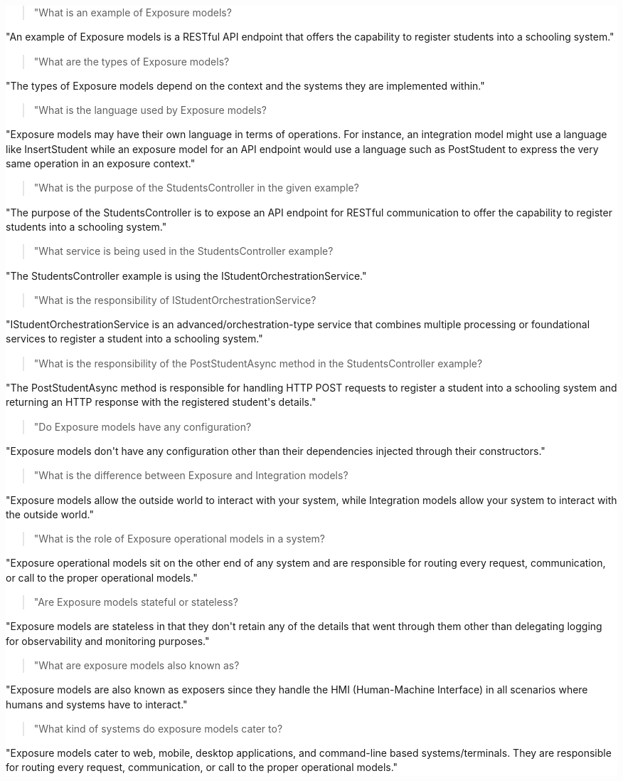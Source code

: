 > "What is an example of Exposure models?

 "An example of Exposure models is a RESTful API endpoint that offers the capability to register students into a schooling system."

> "What are the types of Exposure models?

 "The types of Exposure models depend on the context and the systems they are implemented within."

> "What is the language used by Exposure models?

 "Exposure models may have their own language in terms of operations. For instance, an integration model might use a language like InsertStudent while an exposure model for an API endpoint would use a language such as PostStudent to express the very same operation in an exposure context."

> "What is the purpose of the StudentsController in the given example?

 "The purpose of the StudentsController is to expose an API endpoint for RESTful communication to offer the capability to register students into a schooling system."

> "What service is being used in the StudentsController example?

 "The StudentsController example is using the IStudentOrchestrationService."

> "What is the responsibility of IStudentOrchestrationService?

 "IStudentOrchestrationService is an advanced/orchestration-type service that combines multiple processing or foundational services to register a student into a schooling system."

> "What is the responsibility of the PostStudentAsync method in the StudentsController example?

 "The PostStudentAsync method is responsible for handling HTTP POST requests to register a student into a schooling system and returning an HTTP response with the registered student's details."

> "Do Exposure models have any configuration?

 "Exposure models don't have any configuration other than their dependencies injected through their constructors."

> "What is the difference between Exposure and Integration models?

 "Exposure models allow the outside world to interact with your system, while Integration models allow your system to interact with the outside world."

> "What is the role of Exposure operational models in a system?

 "Exposure operational models sit on the other end of any system and are responsible for routing every request, communication, or call to the proper operational models."

> "Are Exposure models stateful or stateless?

 "Exposure models are stateless in that they don't retain any of the details that went through them other than delegating logging for observability and monitoring purposes."


> "What are exposure models also known as?

 "Exposure models are also known as exposers since they handle the HMI (Human-Machine Interface) in all scenarios where humans and systems have to interact."

> "What kind of systems do exposure models cater to?

 "Exposure models cater to web, mobile, desktop applications, and command-line based systems/terminals. They are responsible for routing every request, communication, or call to the proper operational models."
